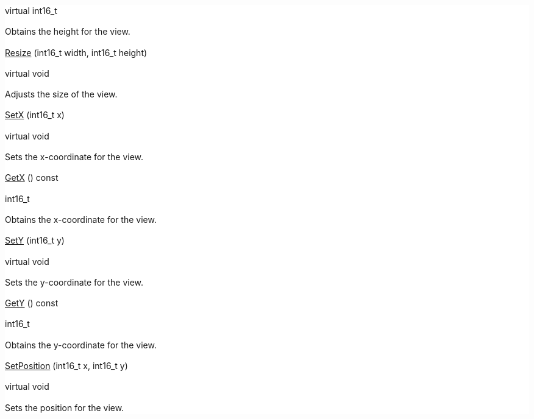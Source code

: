 <td class="cellrowborder" valign="top" width="50%" headers="mcps1.1.3.1.2 "><p id="p1245613258165634"><a name="p1245613258165634"></a><a name="p1245613258165634"></a>virtual int16_t </p>
<p id="p1156836341165634"><a name="p1156836341165634"></a><a name="p1156836341165634"></a>Obtains the height for the view. </p>
</td>
</tr>
<tr id="row396576930165634"><td class="cellrowborder" valign="top" width="50%" headers="mcps1.1.3.1.1 "><p id="p2063866960165634"><a name="p2063866960165634"></a><a name="p2063866960165634"></a><a href="Graphic.md#gae985b607d2f0701911778bf20d640ccd">Resize</a> (int16_t width, int16_t height)</p>
</td>
<td class="cellrowborder" valign="top" width="50%" headers="mcps1.1.3.1.2 "><p id="p949002024165634"><a name="p949002024165634"></a><a name="p949002024165634"></a>virtual void </p>
<p id="p409482519165634"><a name="p409482519165634"></a><a name="p409482519165634"></a>Adjusts the size of the view. </p>
</td>
</tr>
<tr id="row1239354835165634"><td class="cellrowborder" valign="top" width="50%" headers="mcps1.1.3.1.1 "><p id="p690037099165634"><a name="p690037099165634"></a><a name="p690037099165634"></a><a href="Graphic.md#gaded403626558d28e62bf5632ccbb24b5">SetX</a> (int16_t x)</p>
</td>
<td class="cellrowborder" valign="top" width="50%" headers="mcps1.1.3.1.2 "><p id="p509210102165634"><a name="p509210102165634"></a><a name="p509210102165634"></a>virtual void </p>
<p id="p1313098258165634"><a name="p1313098258165634"></a><a name="p1313098258165634"></a>Sets the x-coordinate for the view. </p>
</td>
</tr>
<tr id="row950441387165634"><td class="cellrowborder" valign="top" width="50%" headers="mcps1.1.3.1.1 "><p id="p468447957165634"><a name="p468447957165634"></a><a name="p468447957165634"></a><a href="Graphic.md#ga89dc5f8fb1cb4b2259dc0439185359f1">GetX</a> () const</p>
</td>
<td class="cellrowborder" valign="top" width="50%" headers="mcps1.1.3.1.2 "><p id="p240430793165634"><a name="p240430793165634"></a><a name="p240430793165634"></a>int16_t </p>
<p id="p839279771165634"><a name="p839279771165634"></a><a name="p839279771165634"></a>Obtains the x-coordinate for the view. </p>
</td>
</tr>
<tr id="row1331978374165634"><td class="cellrowborder" valign="top" width="50%" headers="mcps1.1.3.1.1 "><p id="p1902942310165634"><a name="p1902942310165634"></a><a name="p1902942310165634"></a><a href="Graphic.md#gaaa8edc224cf1c7deb2724fb225960877">SetY</a> (int16_t y)</p>
</td>
<td class="cellrowborder" valign="top" width="50%" headers="mcps1.1.3.1.2 "><p id="p1016171300165634"><a name="p1016171300165634"></a><a name="p1016171300165634"></a>virtual void </p>
<p id="p512373289165634"><a name="p512373289165634"></a><a name="p512373289165634"></a>Sets the y-coordinate for the view. </p>
</td>
</tr>
<tr id="row1906358596165634"><td class="cellrowborder" valign="top" width="50%" headers="mcps1.1.3.1.1 "><p id="p355485513165634"><a name="p355485513165634"></a><a name="p355485513165634"></a><a href="Graphic.md#ga193619d649204b0e9bb854d3b30275c3">GetY</a> () const</p>
</td>
<td class="cellrowborder" valign="top" width="50%" headers="mcps1.1.3.1.2 "><p id="p1524678416165634"><a name="p1524678416165634"></a><a name="p1524678416165634"></a>int16_t </p>
<p id="p163220447165634"><a name="p163220447165634"></a><a name="p163220447165634"></a>Obtains the y-coordinate for the view. </p>
</td>
</tr>
<tr id="row697171058165634"><td class="cellrowborder" valign="top" width="50%" headers="mcps1.1.3.1.1 "><p id="p51543329165634"><a name="p51543329165634"></a><a name="p51543329165634"></a><a href="Graphic.md#gab34233f6aeae330b025969137d03e67a">SetPosition</a> (int16_t x, int16_t y)</p>
</td>
<td class="cellrowborder" valign="top" width="50%" headers="mcps1.1.3.1.2 "><p id="p1888663317165634"><a name="p1888663317165634"></a><a name="p1888663317165634"></a>virtual void </p>
<p id="p1976688040165634"><a name="p1976688040165634"></a><a name="p1976688040165634"></a>Sets the position for the view. </p>